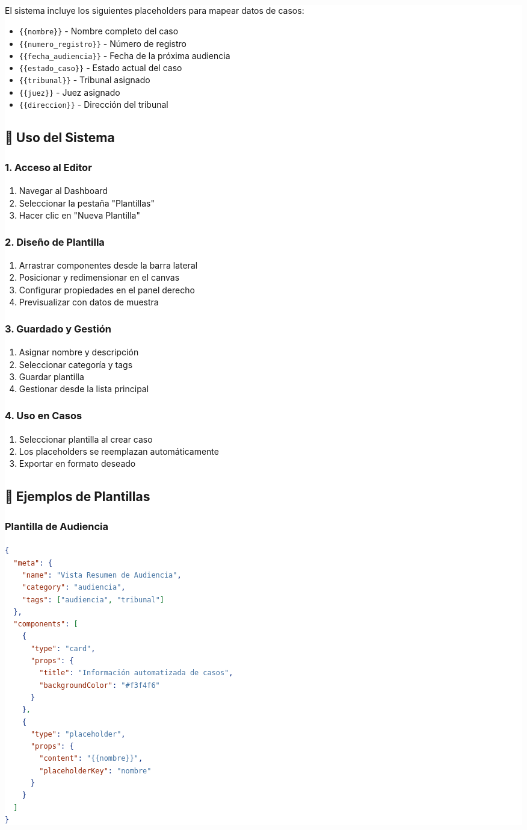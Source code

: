 El sistema incluye los siguientes placeholders para mapear datos de casos:

- `{{nombre}}` - Nombre completo del caso
- `{{numero_registro}}` - Número de registro
- `{{fecha_audiencia}}` - Fecha de la próxima audiencia
- `{{estado_caso}}` - Estado actual del caso
- `{{tribunal}}` - Tribunal asignado
- `{{juez}}` - Juez asignado
- `{{direccion}}` - Dirección del tribunal

## 🚀 Uso del Sistema

### 1. Acceso al Editor
1. Navegar al Dashboard
2. Seleccionar la pestaña "Plantillas"
3. Hacer clic en "Nueva Plantilla"

### 2. Diseño de Plantilla
1. Arrastrar componentes desde la barra lateral
2. Posicionar y redimensionar en el canvas
3. Configurar propiedades en el panel derecho
4. Previsualizar con datos de muestra

### 3. Guardado y Gestión
1. Asignar nombre y descripción
2. Seleccionar categoría y tags
3. Guardar plantilla
4. Gestionar desde la lista principal

### 4. Uso en Casos
1. Seleccionar plantilla al crear caso
2. Los placeholders se reemplazan automáticamente
3. Exportar en formato deseado

## 🎯 Ejemplos de Plantillas

### Plantilla de Audiencia
```json
{
  "meta": {
    "name": "Vista Resumen de Audiencia",
    "category": "audiencia",
    "tags": ["audiencia", "tribunal"]
  },
  "components": [
    {
      "type": "card",
      "props": {
        "title": "Información automatizada de casos",
        "backgroundColor": "#f3f4f6"
      }
    },
    {
      "type": "placeholder",
      "props": {
        "content": "{{nombre}}",
        "placeholderKey": "nombre"
      }
    }
  ]
}
```